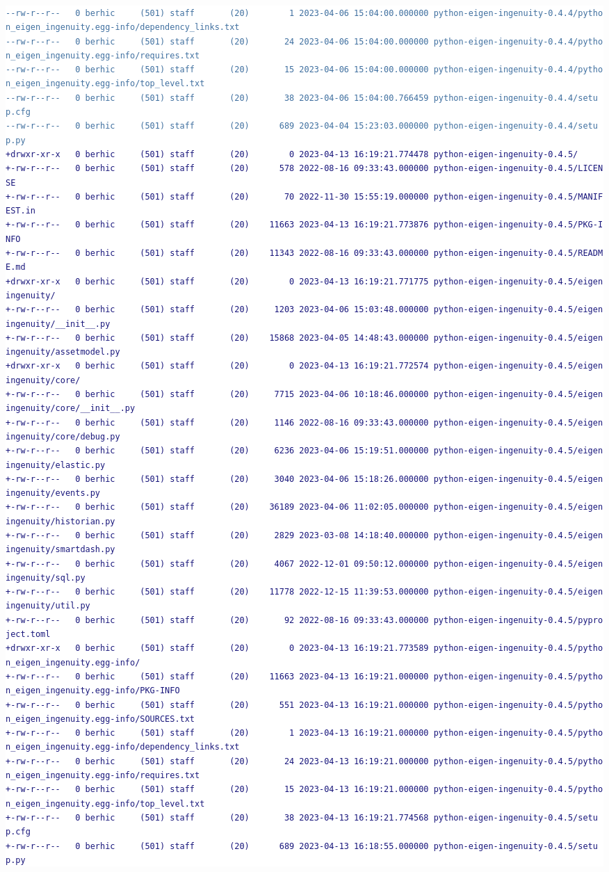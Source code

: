 ```diff
--rw-r--r--   0 berhic     (501) staff       (20)        1 2023-04-06 15:04:00.000000 python-eigen-ingenuity-0.4.4/python_eigen_ingenuity.egg-info/dependency_links.txt
--rw-r--r--   0 berhic     (501) staff       (20)       24 2023-04-06 15:04:00.000000 python-eigen-ingenuity-0.4.4/python_eigen_ingenuity.egg-info/requires.txt
--rw-r--r--   0 berhic     (501) staff       (20)       15 2023-04-06 15:04:00.000000 python-eigen-ingenuity-0.4.4/python_eigen_ingenuity.egg-info/top_level.txt
--rw-r--r--   0 berhic     (501) staff       (20)       38 2023-04-06 15:04:00.766459 python-eigen-ingenuity-0.4.4/setup.cfg
--rw-r--r--   0 berhic     (501) staff       (20)      689 2023-04-04 15:23:03.000000 python-eigen-ingenuity-0.4.4/setup.py
+drwxr-xr-x   0 berhic     (501) staff       (20)        0 2023-04-13 16:19:21.774478 python-eigen-ingenuity-0.4.5/
+-rw-r--r--   0 berhic     (501) staff       (20)      578 2022-08-16 09:33:43.000000 python-eigen-ingenuity-0.4.5/LICENSE
+-rw-r--r--   0 berhic     (501) staff       (20)       70 2022-11-30 15:55:19.000000 python-eigen-ingenuity-0.4.5/MANIFEST.in
+-rw-r--r--   0 berhic     (501) staff       (20)    11663 2023-04-13 16:19:21.773876 python-eigen-ingenuity-0.4.5/PKG-INFO
+-rw-r--r--   0 berhic     (501) staff       (20)    11343 2022-08-16 09:33:43.000000 python-eigen-ingenuity-0.4.5/README.md
+drwxr-xr-x   0 berhic     (501) staff       (20)        0 2023-04-13 16:19:21.771775 python-eigen-ingenuity-0.4.5/eigeningenuity/
+-rw-r--r--   0 berhic     (501) staff       (20)     1203 2023-04-06 15:03:48.000000 python-eigen-ingenuity-0.4.5/eigeningenuity/__init__.py
+-rw-r--r--   0 berhic     (501) staff       (20)    15868 2023-04-05 14:48:43.000000 python-eigen-ingenuity-0.4.5/eigeningenuity/assetmodel.py
+drwxr-xr-x   0 berhic     (501) staff       (20)        0 2023-04-13 16:19:21.772574 python-eigen-ingenuity-0.4.5/eigeningenuity/core/
+-rw-r--r--   0 berhic     (501) staff       (20)     7715 2023-04-06 10:18:46.000000 python-eigen-ingenuity-0.4.5/eigeningenuity/core/__init__.py
+-rw-r--r--   0 berhic     (501) staff       (20)     1146 2022-08-16 09:33:43.000000 python-eigen-ingenuity-0.4.5/eigeningenuity/core/debug.py
+-rw-r--r--   0 berhic     (501) staff       (20)     6236 2023-04-06 15:19:51.000000 python-eigen-ingenuity-0.4.5/eigeningenuity/elastic.py
+-rw-r--r--   0 berhic     (501) staff       (20)     3040 2023-04-06 15:18:26.000000 python-eigen-ingenuity-0.4.5/eigeningenuity/events.py
+-rw-r--r--   0 berhic     (501) staff       (20)    36189 2023-04-06 11:02:05.000000 python-eigen-ingenuity-0.4.5/eigeningenuity/historian.py
+-rw-r--r--   0 berhic     (501) staff       (20)     2829 2023-03-08 14:18:40.000000 python-eigen-ingenuity-0.4.5/eigeningenuity/smartdash.py
+-rw-r--r--   0 berhic     (501) staff       (20)     4067 2022-12-01 09:50:12.000000 python-eigen-ingenuity-0.4.5/eigeningenuity/sql.py
+-rw-r--r--   0 berhic     (501) staff       (20)    11778 2022-12-15 11:39:53.000000 python-eigen-ingenuity-0.4.5/eigeningenuity/util.py
+-rw-r--r--   0 berhic     (501) staff       (20)       92 2022-08-16 09:33:43.000000 python-eigen-ingenuity-0.4.5/pyproject.toml
+drwxr-xr-x   0 berhic     (501) staff       (20)        0 2023-04-13 16:19:21.773589 python-eigen-ingenuity-0.4.5/python_eigen_ingenuity.egg-info/
+-rw-r--r--   0 berhic     (501) staff       (20)    11663 2023-04-13 16:19:21.000000 python-eigen-ingenuity-0.4.5/python_eigen_ingenuity.egg-info/PKG-INFO
+-rw-r--r--   0 berhic     (501) staff       (20)      551 2023-04-13 16:19:21.000000 python-eigen-ingenuity-0.4.5/python_eigen_ingenuity.egg-info/SOURCES.txt
+-rw-r--r--   0 berhic     (501) staff       (20)        1 2023-04-13 16:19:21.000000 python-eigen-ingenuity-0.4.5/python_eigen_ingenuity.egg-info/dependency_links.txt
+-rw-r--r--   0 berhic     (501) staff       (20)       24 2023-04-13 16:19:21.000000 python-eigen-ingenuity-0.4.5/python_eigen_ingenuity.egg-info/requires.txt
+-rw-r--r--   0 berhic     (501) staff       (20)       15 2023-04-13 16:19:21.000000 python-eigen-ingenuity-0.4.5/python_eigen_ingenuity.egg-info/top_level.txt
+-rw-r--r--   0 berhic     (501) staff       (20)       38 2023-04-13 16:19:21.774568 python-eigen-ingenuity-0.4.5/setup.cfg
+-rw-r--r--   0 berhic     (501) staff       (20)      689 2023-04-13 16:18:55.000000 python-eigen-ingenuity-0.4.5/setup.py
```